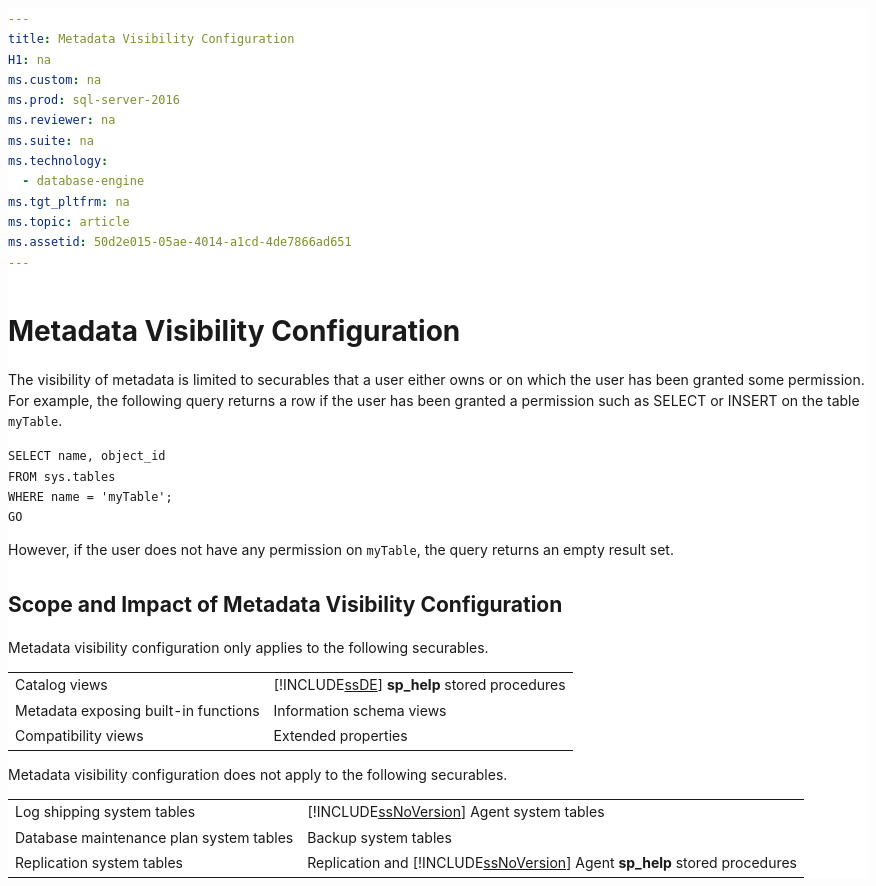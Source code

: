 ```yaml
---
title: Metadata Visibility Configuration
H1: na
ms.custom: na
ms.prod: sql-server-2016
ms.reviewer: na
ms.suite: na
ms.technology: 
  - database-engine
ms.tgt_pltfrm: na
ms.topic: article
ms.assetid: 50d2e015-05ae-4014-a1cd-4de7866ad651
---
```

# Metadata Visibility Configuration
  The visibility of metadata is limited to securables that a user either owns or on which the user has been granted some permission. For example, the following query returns a row if the user has been granted a permission such as SELECT or INSERT on the table `myTable`.  
  
```  
SELECT name, object_id  
FROM sys.tables  
WHERE name = 'myTable';  
GO  
```  
  
 However, if the user does not have any permission on `myTable`, the query returns an empty result set.  
  
## Scope and Impact of Metadata Visibility Configuration  
 Metadata visibility configuration only applies to the following securables.  
  
|||  
|-|-|  
|Catalog views|[!INCLUDE[ssDE](../../Topics/TopicNameContainA/includes/ssDE_md.md)] **sp_help** stored procedures|  
|Metadata exposing built-in functions|Information schema views|  
|Compatibility views|Extended properties|  
  
 Metadata visibility configuration does not apply to the following securables.  
  
|||  
|-|-|  
|Log shipping system tables|[!INCLUDE[ssNoVersion](../../Topics/TopicNameContainA/includes/ssNoVersion_md.md)] Agent system tables|  
|Database maintenance plan system tables|Backup system tables|  
|Replication system tables|Replication and [!INCLUDE[ssNoVersion](../../Topics/TopicNameContainA/includes/ssNoVersion_md.md)] Agent **sp_help** stored procedures|  
  